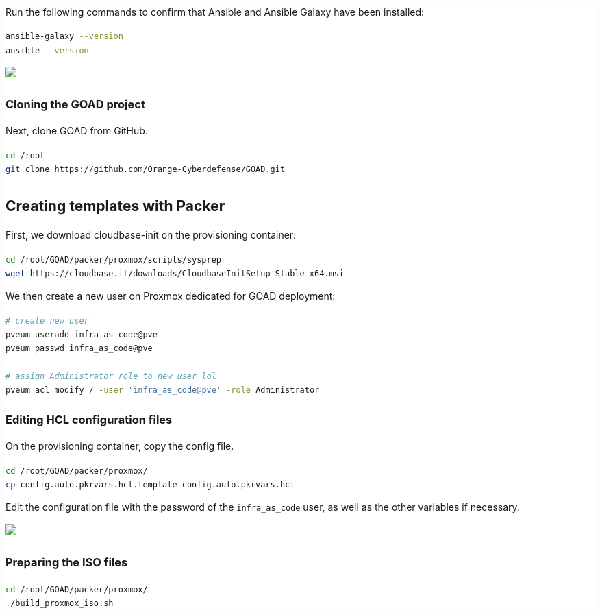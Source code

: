 Run the following commands to confirm that Ansible and Ansible Galaxy have been installed:

```bash
ansible-galaxy --version
ansible --version
```

![](https://i.postimg.cc/MHWYms0z/SCR-20240619-mekr.png)

### Cloning the GOAD project

Next, clone GOAD from GitHub.

```bash
cd /root
git clone https://github.com/Orange-Cyberdefense/GOAD.git
```

## Creating templates with Packer

First, we download cloudbase-init on the provisioning container:

```bash
cd /root/GOAD/packer/proxmox/scripts/sysprep
wget https://cloudbase.it/downloads/CloudbaseInitSetup_Stable_x64.msi
```

We then create a new user on Proxmox dedicated for GOAD deployment:

```bash
# create new user
pveum useradd infra_as_code@pve
pveum passwd infra_as_code@pve

# assign Administrator role to new user lol
pveum acl modify / -user 'infra_as_code@pve' -role Administrator
```

### Editing HCL configuration files

On the provisioning container, copy the config file.

```bash
cd /root/GOAD/packer/proxmox/
cp config.auto.pkrvars.hcl.template config.auto.pkrvars.hcl
```

Edit the configuration file with the password of the `infra_as_code` user, as well as the other variables if necessary.

![](https://i.postimg.cc/VkYdsxff/SCR-20240619-miiy.png)

### Preparing the ISO files

```bash
cd /root/GOAD/packer/proxmox/
./build_proxmox_iso.sh
```
